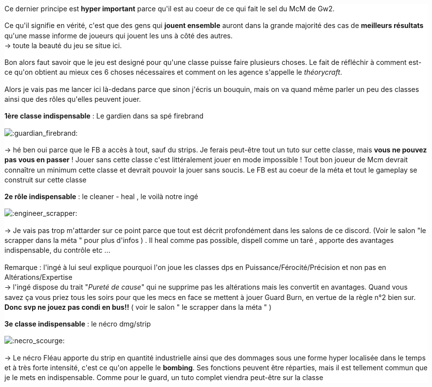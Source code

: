 Ce dernier principe est **hyper important** parce qu'il est au coeur de
ce qui fait le sel du McM de Gw2.

Ce qu'il signifie en vérité, c'est que des gens qui **jouent ensemble**
auront dans la grande majorité des cas de **meilleurs résultats** qu'une
masse informe de joueurs qui jouent les uns à côté des autres.  
→ toute la beauté du jeu se situe ici.

Bon alors faut savoir que le jeu est designé pour qu'une classe puisse
faire plusieurs choses. Le fait de réfléchir à comment est-ce qu'on
obtient au mieux ces 6 choses nécessaires et comment on les agence
s'appelle le *théorycraft*.

Alors je vais pas me lancer ici là-dedans parce que sinon j'écris un
bouquin, mais on va quand même parler un peu des classes ainsi que des
rôles qu'elles peuvent jouer.

**1ère classe indispensable** : Le gardien dans sa spé firebrand

![:guardian_firebrand:](https://cdn.discordapp.com/emojis/833004478009442315.webp?size=44&quality=lossless)

-\> hé ben oui parce que le FB a accès à tout, sauf du strips. Je ferais
peut-être tout un tuto sur cette classe, mais **vous ne pouvez pas vous
en passer** ! Jouer sans cette classe c'est littéralement jouer en mode
impossible ! Tout bon joueur de Mcm devrait connaître un minimum cette
classe et devrait pouvoir la jouer sans soucis. Le FB est au coeur de la
méta et tout le gameplay se construit sur cette classe

**2e rôle indispensable** : le cleaner - heal , le voilà notre ingé

![:engineer_scrapper:](https://cdn.discordapp.com/emojis/833004477606789130.webp?size=44&quality=lossless)

-\> Je vais pas trop m'attarder sur ce point parce que tout est décrit
profondément dans les salons de ce discord. (Voir le salon "le scrapper
dans la méta " pour plus d'infos ) . Il heal comme pas possible, dispell
comme un taré , apporte des avantages indispensable, du contrôle etc ...

Remarque : l'ingé à lui seul explique pourquoi l'on joue les classes dps
en Puissance/Férocité/Précision et non pas en Altérations/Expertise  
-\> l'ingé dispose du trait "*Pureté de cause*" qui ne supprime pas les
altérations mais les convertit en avantages. Quand vous savez ça vous
priez tous les soirs pour que les mecs en face se mettent à jouer Guard
Burn, en vertue de la règle n°2 bien sur. **Donc svp ne jouez pas condi
en bus!!** ( voir le salon " le scrapper dans la méta " )

**3e classe indispensable** : le nécro dmg/strip

![:necro_scourge:](https://cdn.discordapp.com/emojis/833004477941284907.webp?size=44&quality=lossless)

-\> Le nécro Fléau apporte du strip en quantité industrielle ainsi que
des dommages sous une forme hyper localisée dans le temps et à très
forte intensité, c'est ce qu'on appelle le **bombing**. Ses fonctions
peuvent être réparties, mais il est tellement commun que je le mets en
indispensable. Comme pour le guard, un tuto complet viendra peut-être
sur la classe
